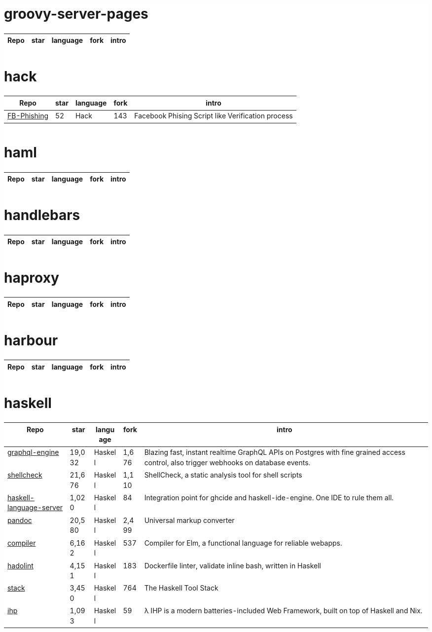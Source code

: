 
# groovy-server-pages

Repo|star|language|fork|intro
-|-|-|-|-



# hack

Repo|star|language|fork|intro
-|-|-|-|-
[FB-Phishing](https://github.com/SheehabMuhammad/FB-Phishing)|52|Hack|143|Facebook Phising Script like Verification process


# haml

Repo|star|language|fork|intro
-|-|-|-|-



# handlebars

Repo|star|language|fork|intro
-|-|-|-|-



# haproxy

Repo|star|language|fork|intro
-|-|-|-|-



# harbour

Repo|star|language|fork|intro
-|-|-|-|-



# haskell

Repo|star|language|fork|intro
-|-|-|-|-
[graphql-engine](https://github.com/hasura/graphql-engine)|19,032|Haskell|1,676|Blazing fast, instant realtime GraphQL APIs on Postgres with fine grained access control, also trigger webhooks on database events.
[shellcheck](https://github.com/koalaman/shellcheck)|21,676|Haskell|1,110|ShellCheck, a static analysis tool for shell scripts
[haskell-language-server](https://github.com/haskell/haskell-language-server)|1,020|Haskell|84|Integration point for ghcide and haskell-ide-engine. One IDE to rule them all.
[pandoc](https://github.com/jgm/pandoc)|20,580|Haskell|2,499|Universal markup converter
[compiler](https://github.com/elm/compiler)|6,162|Haskell|537|Compiler for Elm, a functional language for reliable webapps.
[hadolint](https://github.com/hadolint/hadolint)|4,151|Haskell|183|Dockerfile linter, validate inline bash, written in Haskell
[stack](https://github.com/commercialhaskell/stack)|3,450|Haskell|764|The Haskell Tool Stack
[ihp](https://github.com/digitallyinduced/ihp)|1,093|Haskell|59|λ IHP is a modern batteries-included Web Framework, built on top of Haskell and Nix.